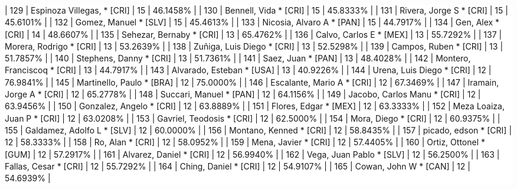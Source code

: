 |  129  | Espinoza Villegas, \* [CRI] |  15 | 46.1458% |
|  130  | Bennell, Vida \* [CRI] |  15 | 45.8333% |
|  131  | Rivera, Jorge S \* [CRI] |  15 | 45.6101% |
|  132  | Gomez, Manuel \* [SLV] |  15 | 45.4613% |
|  133  | Nicosia, Alvaro A \* [PAN] |  15 | 44.7917% |
|  134  | Gen, Alex \* [CRI] |  14 | 48.6607% |
|  135  | Sehezar, Bernaby \* [CRI] |  13 | 65.4762% |
|  136  | Calvo, Carlos E \* [MEX] |  13 | 55.7292% |
|  137  | Morera, Rodrigo \* [CRI] |  13 | 53.2639% |
|  138  | Zuñiga, Luis Diego \* [CRI] |  13 | 52.5298% |
|  139  | Campos, Ruben \* [CRI] |  13 | 51.7857% |
|  140  | Stephens, Danny \* [CRI] |  13 | 51.7361% |
|  141  | Saez, Juan \* [PAN] |  13 | 48.4028% |
|  142  | Montero, Franciscoq \* [CRI] |  13 | 44.7917% |
|  143  | Alvarado, Esteban \* [USA] |  13 | 40.9226% |
|  144  | Urena, Luis Diego \* [CRI] |  12 | 76.9841% |
|  145  | Martinello, Paulo \* [BRA] |  12 | 75.0000% |
|  146  | Escalante, Mario A \* [CRI] |  12 | 67.3469% |
|  147  | Iramain, Jorge A \* [CRI] |  12 | 65.2778% |
|  148  | Succari, Manuel \* [PAN] |  12 | 64.1156% |
|  149  | Jacobo, Carlos Manu \* [CRI] |  12 | 63.9456% |
|  150  | Gonzalez, Angelo \* [CRI] |  12 | 63.8889% |
|  151  | Flores, Edgar \* [MEX] |  12 | 63.3333% |
|  152  | Meza Loaiza, Juan P \* [CRI] |  12 | 63.0208% |
|  153  | Gavriel, Teodosis \* [CRI] |  12 | 62.5000% |
|  154  | Mora, Diego \* [CRI] |  12 | 60.9375% |
|  155  | Galdamez, Adolfo L \* [SLV] |  12 | 60.0000% |
|  156  | Montano, Kenned \* [CRI] |  12 | 58.8435% |
|  157  | picado, edson \* [CRI] |  12 | 58.3333% |
|  158  | Ro, Alan \* [CRI] |  12 | 58.0952% |
|  159  | Mena, Javier \* [CRI] |  12 | 57.4405% |
|  160  | Ortiz, Ottonel \* [GUM] |  12 | 57.2917% |
|  161  | Alvarez, Daniel \* [CRI] |  12 | 56.9940% |
|  162  | Vega, Juan Pablo \* [SLV] |  12 | 56.2500% |
|  163  | Fallas, Cesar \* [CRI] |  12 | 55.7292% |
|  164  | Ching, Daniel \* [CRI] |  12 | 54.9107% |
|  165  | Cowan, John W \* [CAN] |  12 | 54.6939% |